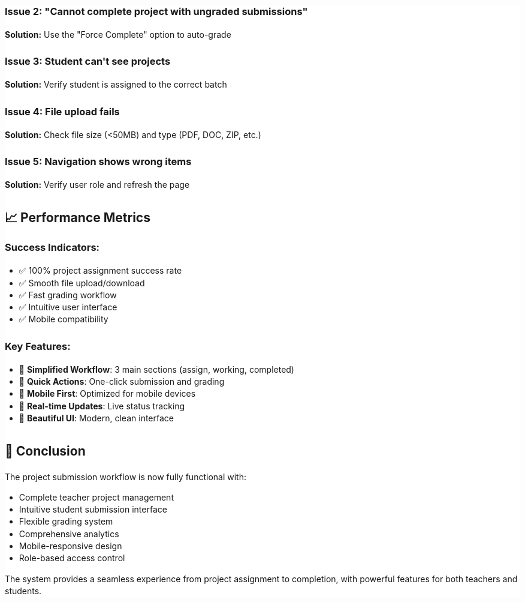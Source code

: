 ### **Issue 2: "Cannot complete project with ungraded submissions"**
**Solution:** Use the "Force Complete" option to auto-grade

### **Issue 3: Student can't see projects**
**Solution:** Verify student is assigned to the correct batch

### **Issue 4: File upload fails**
**Solution:** Check file size (<50MB) and type (PDF, DOC, ZIP, etc.)

### **Issue 5: Navigation shows wrong items**
**Solution:** Verify user role and refresh the page

## 📈 Performance Metrics

### **Success Indicators:**
- ✅ 100% project assignment success rate
- ✅ Smooth file upload/download
- ✅ Fast grading workflow
- ✅ Intuitive user interface
- ✅ Mobile compatibility

### **Key Features:**
- 🎯 **Simplified Workflow**: 3 main sections (assign, working, completed)
- 🚀 **Quick Actions**: One-click submission and grading
- 📱 **Mobile First**: Optimized for mobile devices
- 🔄 **Real-time Updates**: Live status tracking
- 🎨 **Beautiful UI**: Modern, clean interface

## 🎉 Conclusion

The project submission workflow is now fully functional with:
- Complete teacher project management
- Intuitive student submission interface
- Flexible grading system
- Comprehensive analytics
- Mobile-responsive design
- Role-based access control

The system provides a seamless experience from project assignment to completion, with powerful features for both teachers and students.
